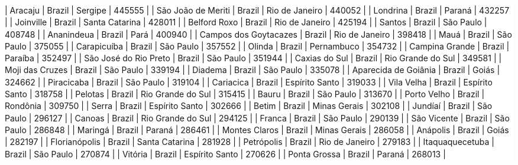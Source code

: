 | Aracaju | Brazil | Sergipe | 445555 |
| São João de Meriti | Brazil | Rio de Janeiro | 440052 |
| Londrina | Brazil | Paraná | 432257 |
| Joinville | Brazil | Santa Catarina | 428011 |
| Belford Roxo | Brazil | Rio de Janeiro | 425194 |
| Santos | Brazil | São Paulo | 408748 |
| Ananindeua | Brazil | Pará | 400940 |
| Campos dos Goytacazes | Brazil | Rio de Janeiro | 398418 |
| Mauá | Brazil | São Paulo | 375055 |
| Carapicuíba | Brazil | São Paulo | 357552 |
| Olinda | Brazil | Pernambuco | 354732 |
| Campina Grande | Brazil | Paraíba | 352497 |
| São José do Rio Preto | Brazil | São Paulo | 351944 |
| Caxias do Sul | Brazil | Rio Grande do Sul | 349581 |
| Moji das Cruzes | Brazil | São Paulo | 339194 |
| Diadema | Brazil | São Paulo | 335078 |
| Aparecida de Goiânia | Brazil | Goiás | 324662 |
| Piracicaba | Brazil | São Paulo | 319104 |
| Cariacica | Brazil | Espírito Santo | 319033 |
| Vila Velha | Brazil | Espírito Santo | 318758 |
| Pelotas | Brazil | Rio Grande do Sul | 315415 |
| Bauru | Brazil | São Paulo | 313670 |
| Porto Velho | Brazil | Rondônia | 309750 |
| Serra | Brazil | Espírito Santo | 302666 |
| Betim | Brazil | Minas Gerais | 302108 |
| Jundíaí | Brazil | São Paulo | 296127 |
| Canoas | Brazil | Rio Grande do Sul | 294125 |
| Franca | Brazil | São Paulo | 290139 |
| São Vicente | Brazil | São Paulo | 286848 |
| Maringá | Brazil | Paraná | 286461 |
| Montes Claros | Brazil | Minas Gerais | 286058 |
| Anápolis | Brazil | Goiás | 282197 |
| Florianópolis | Brazil | Santa Catarina | 281928 |
| Petrópolis | Brazil | Rio de Janeiro | 279183 |
| Itaquaquecetuba | Brazil | São Paulo | 270874 |
| Vitória | Brazil | Espírito Santo | 270626 |
| Ponta Grossa | Brazil | Paraná | 268013 |